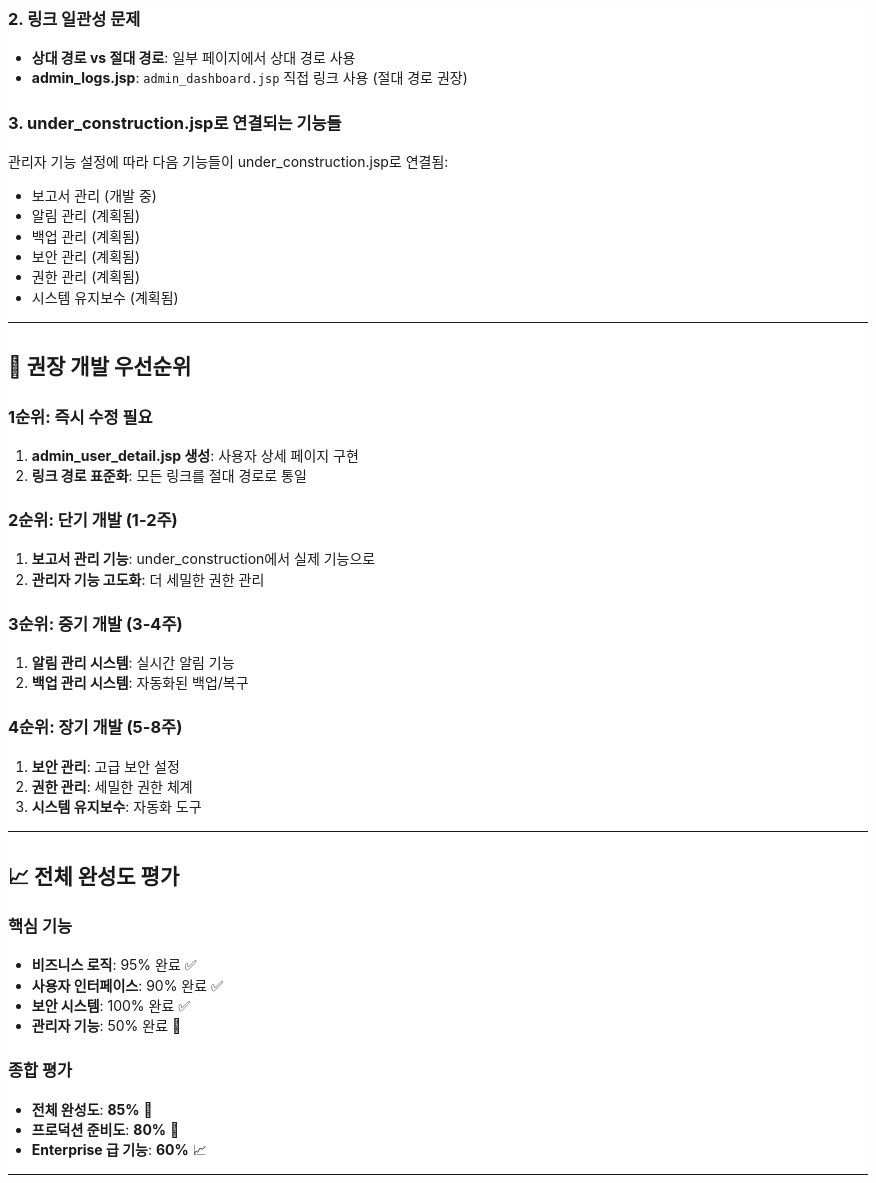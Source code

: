 ### 2. 링크 일관성 문제
- **상대 경로 vs 절대 경로**: 일부 페이지에서 상대 경로 사용
- **admin_logs.jsp**: `admin_dashboard.jsp` 직접 링크 사용 (절대 경로 권장)

### 3. under_construction.jsp로 연결되는 기능들
관리자 기능 설정에 따라 다음 기능들이 under_construction.jsp로 연결됨:
- 보고서 관리 (개발 중)
- 알림 관리 (계획됨)
- 백업 관리 (계획됨)
- 보안 관리 (계획됨)
- 권한 관리 (계획됨)
- 시스템 유지보수 (계획됨)

---

## 🎯 권장 개발 우선순위

### 1순위: 즉시 수정 필요
1. **admin_user_detail.jsp 생성**: 사용자 상세 페이지 구현
2. **링크 경로 표준화**: 모든 링크를 절대 경로로 통일

### 2순위: 단기 개발 (1-2주)
1. **보고서 관리 기능**: under_construction에서 실제 기능으로
2. **관리자 기능 고도화**: 더 세밀한 권한 관리

### 3순위: 중기 개발 (3-4주)
1. **알림 관리 시스템**: 실시간 알림 기능
2. **백업 관리 시스템**: 자동화된 백업/복구

### 4순위: 장기 개발 (5-8주)
1. **보안 관리**: 고급 보안 설정
2. **권한 관리**: 세밀한 권한 체계
3. **시스템 유지보수**: 자동화 도구

---

## 📈 전체 완성도 평가

### 핵심 기능
- **비즈니스 로직**: 95% 완료 ✅
- **사용자 인터페이스**: 90% 완료 ✅
- **보안 시스템**: 100% 완료 ✅
- **관리자 기능**: 50% 완료 🚧

### 종합 평가
- **전체 완성도**: **85%** 🎯
- **프로덕션 준비도**: **80%** 🚀
- **Enterprise 급 기능**: **60%** 📈

---